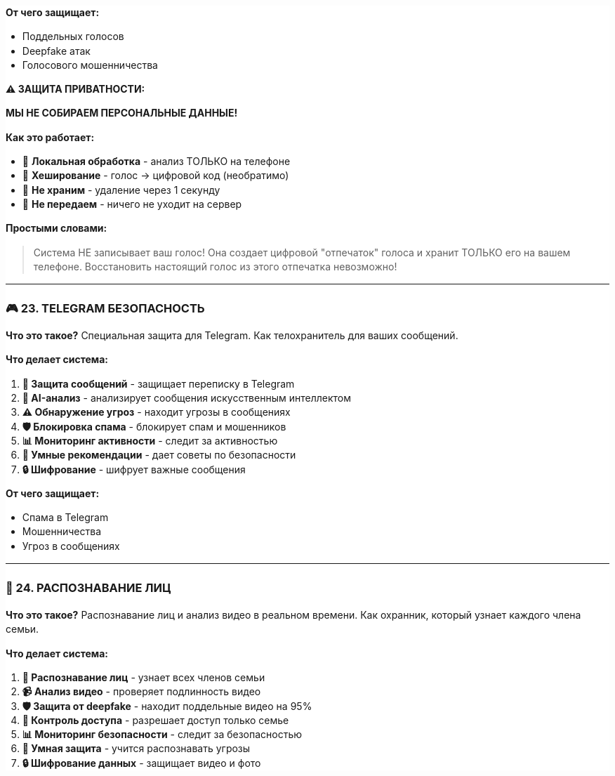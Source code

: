 **От чего защищает:**
- Поддельных голосов
- Deepfake атак
- Голосового мошенничества

**⚠️ ЗАЩИТА ПРИВАТНОСТИ:**

**МЫ НЕ СОБИРАЕМ ПЕРСОНАЛЬНЫЕ ДАННЫЕ!**

**Как это работает:**
- 🔐 **Локальная обработка** - анализ ТОЛЬКО на телефоне
- 🔐 **Хеширование** - голос → цифровой код (необратимо)
- 🔐 **Не храним** - удаление через 1 секунду
- 🔐 **Не передаем** - ничего не уходит на сервер

**Простыми словами:**
> Система НЕ записывает ваш голос! Она создает цифровой "отпечаток" голоса и хранит ТОЛЬКО его на вашем телефоне. Восстановить настоящий голос из этого отпечатка невозможно!

---

### 🎮 23. TELEGRAM БЕЗОПАСНОСТЬ

**Что это такое?**
Специальная защита для Telegram. Как телохранитель для ваших сообщений.

**Что делает система:**
1. **💬 Защита сообщений** - защищает переписку в Telegram
2. **🤖 AI-анализ** - анализирует сообщения искусственным интеллектом
3. **⚠️ Обнаружение угроз** - находит угрозы в сообщениях
4. **🛡️ Блокировка спама** - блокирует спам и мошенников
5. **📊 Мониторинг активности** - следит за активностью
6. **🎯 Умные рекомендации** - дает советы по безопасности
7. **🔒 Шифрование** - шифрует важные сообщения

**От чего защищает:**
- Спама в Telegram
- Мошенничества
- Угроз в сообщениях

---

### 🎵 24. РАСПОЗНАВАНИЕ ЛИЦ

**Что это такое?**
Распознавание лиц и анализ видео в реальном времени. Как охранник, который узнает каждого члена семьи.

**Что делает система:**
1. **👤 Распознавание лиц** - узнает всех членов семьи
2. **📹 Анализ видео** - проверяет подлинность видео
3. **🛡️ Защита от deepfake** - находит поддельные видео на 95%
4. **🔐 Контроль доступа** - разрешает доступ только семье
5. **📊 Мониторинг безопасности** - следит за безопасностью
6. **🎯 Умная защита** - учится распознавать угрозы
7. **🔒 Шифрование данных** - защищает видео и фото
